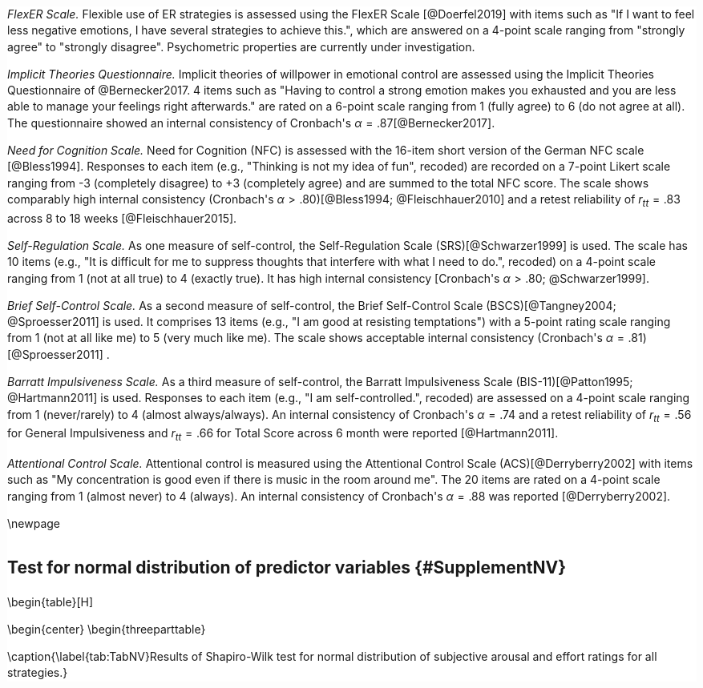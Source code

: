 *FlexER Scale.* Flexible use of ER strategies is assessed using the FlexER Scale [@Doerfel2019] with items such as "If I want to feel less negative emotions, I have several strategies to achieve this.", which are answered on a 4-point scale ranging from "strongly agree" to "strongly disagree".
Psychometric properties are currently under investigation.

*Implicit Theories Questionnaire.* Implicit theories of willpower in emotional control are assessed using the Implicit Theories Questionnaire of @Bernecker2017.
4 items such as "Having to control a strong emotion makes you exhausted and you are less able to manage your feelings right afterwards." are rated on a 6-point scale ranging from 1 (fully agree) to 6 (do not agree at all).
The questionnaire showed an internal consistency of Cronbach's $\alpha=.87$[@Bernecker2017].

*Need for Cognition Scale.* Need for Cognition (NFC) is assessed with the 16-item short version of the German NFC scale [@Bless1994]. Responses to each item (e.g., "Thinking is not my idea of fun", recoded) are recorded on a 7-point Likert scale ranging from -3 (completely disagree) to +3 (completely agree) and are summed to the total NFC score. The scale shows comparably high internal consistency (Cronbach's $\alpha>.80$)[@Bless1994; @Fleischhauer2010] and a retest reliability of $r_{tt}=.83$ across 8 to 18 weeks [@Fleischhauer2015].

*Self-Regulation Scale.* As one measure of self-control, the Self-Regulation Scale (SRS)[@Schwarzer1999] is used. The scale has 10 items (e.g., "It is difficult for me to suppress thoughts that interfere with what I need to do.", recoded) on a 4-point scale ranging from 1 (not at all true) to 4 (exactly true). It has high internal consistency [Cronbach's $\alpha>.80$; @Schwarzer1999].

*Brief Self-Control Scale.* As a second measure of self-control, the Brief Self-Control Scale (BSCS)[@Tangney2004; @Sproesser2011] is used.
It comprises 13 items (e.g., "I am good at resisting temptations") with a 5-point rating scale ranging from 1 (not at all like me) to 5 (very much like me).
The scale shows acceptable internal consistency (Cronbach's $\alpha=.81$)[@Sproesser2011] .

*Barratt Impulsiveness Scale.* As a third measure of self-control, the Barratt Impulsiveness Scale (BIS-11)[@Patton1995; @Hartmann2011] is used.
Responses to each item (e.g., "I am self-controlled.", recoded) are assessed on a 4-point scale ranging from 1 (never/rarely) to 4 (almost always/always).
An internal consistency of Cronbach's $\alpha=.74$ and a retest reliability of $r_{tt}=.56$ for General Impulsiveness and $r_{tt}=.66$ for Total Score across 6 month were reported [@Hartmann2011].

*Attentional Control Scale.* Attentional control is measured using the Attentional Control Scale (ACS)[@Derryberry2002] with items such as "My concentration is good even if there is music in the room around me".
The 20 items are rated on a 4-point scale ranging from 1 (almost never) to 4 (always).
An internal consistency of Cronbach's $\alpha=.88$ was reported [@Derryberry2002].

\newpage

## Test for normal distribution of predictor variables {#SupplementNV}


\begin{table}[H]

\begin{center}
\begin{threeparttable}

\caption{\label{tab:TabNV}Results of Shapiro-Wilk test for normal distribution of subjective arousal and effort ratings for all strategies.}
